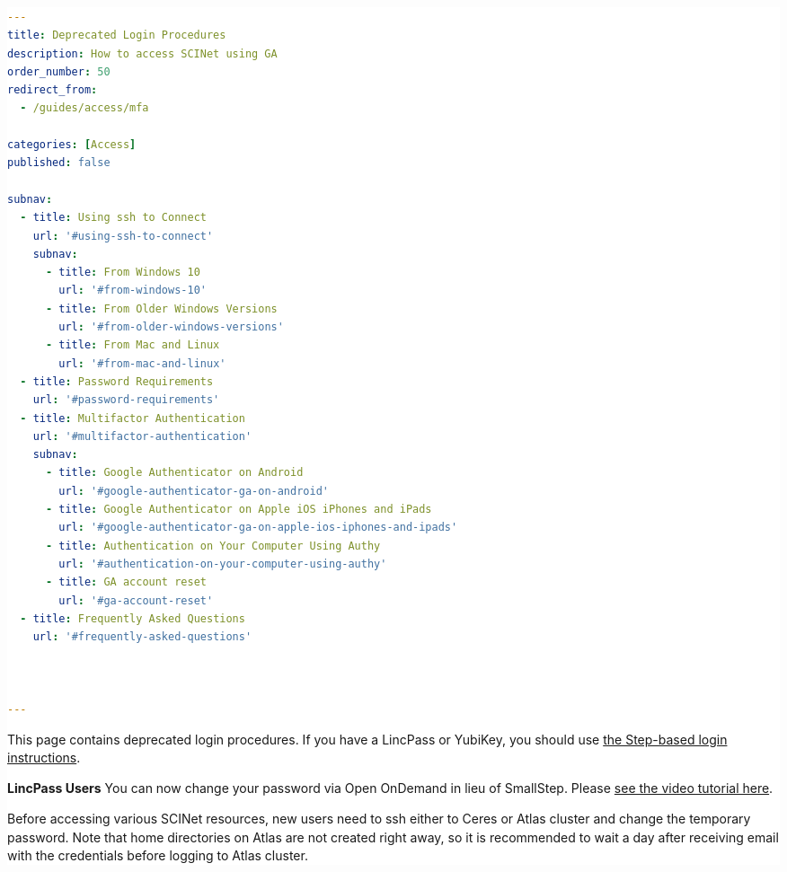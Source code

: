 ```yaml
---
title: Deprecated Login Procedures
description: How to access SCINet using GA
order_number: 50
redirect_from: 
  - /guides/access/mfa

categories: [Access]
published: false

subnav:
  - title: Using ssh to Connect
    url: '#using-ssh-to-connect'
    subnav:
      - title: From Windows 10
        url: '#from-windows-10'
      - title: From Older Windows Versions
        url: '#from-older-windows-versions'
      - title: From Mac and Linux
        url: '#from-mac-and-linux'
  - title: Password Requirements
    url: '#password-requirements'
  - title: Multifactor Authentication
    url: '#multifactor-authentication'
    subnav:
      - title: Google Authenticator on Android
        url: '#google-authenticator-ga-on-android'
      - title: Google Authenticator on Apple iOS iPhones and iPads
        url: '#google-authenticator-ga-on-apple-ios-iphones-and-ipads'
      - title: Authentication on Your Computer Using Authy
        url: '#authentication-on-your-computer-using-authy'
      - title: GA account reset
        url: '#ga-account-reset'
  - title: Frequently Asked Questions
    url: '#frequently-asked-questions'



---
```


This page contains deprecated login procedures.  If you have a LincPass or YubiKey, you should use [the Step-based login instructions](/guides/access/). 

**LincPass Users** You can now change your password via Open OnDemand in lieu of SmallStep. Please [see the video tutorial here](https://youtu.be/tx3sQX7rl70).

Before accessing various SCINet resources, new users need to ssh either to Ceres or Atlas cluster and change the temporary password. Note that home directories on Atlas are not created right away, so it is recommended to wait a day after receiving email with the credentials before logging to Atlas cluster.   
